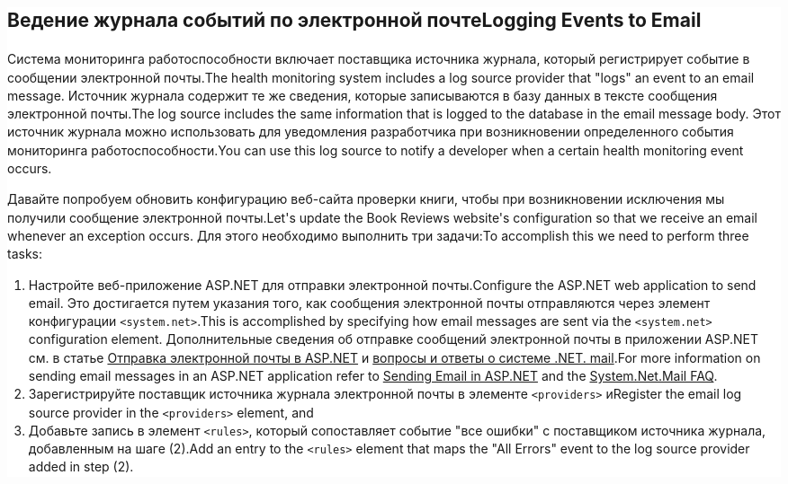 ## <a name="logging-events-to-email"></a><span data-ttu-id="5b8e8-181">Ведение журнала событий по электронной почте</span><span class="sxs-lookup"><span data-stu-id="5b8e8-181">Logging Events to Email</span></span>

<span data-ttu-id="5b8e8-182">Система мониторинга работоспособности включает поставщика источника журнала, который регистрирует событие в сообщении электронной почты.</span><span class="sxs-lookup"><span data-stu-id="5b8e8-182">The health monitoring system includes a log source provider that "logs" an event to an email message.</span></span> <span data-ttu-id="5b8e8-183">Источник журнала содержит те же сведения, которые записываются в базу данных в тексте сообщения электронной почты.</span><span class="sxs-lookup"><span data-stu-id="5b8e8-183">The log source includes the same information that is logged to the database in the email message body.</span></span> <span data-ttu-id="5b8e8-184">Этот источник журнала можно использовать для уведомления разработчика при возникновении определенного события мониторинга работоспособности.</span><span class="sxs-lookup"><span data-stu-id="5b8e8-184">You can use this log source to notify a developer when a certain health monitoring event occurs.</span></span>

<span data-ttu-id="5b8e8-185">Давайте попробуем обновить конфигурацию веб-сайта проверки книги, чтобы при возникновении исключения мы получили сообщение электронной почты.</span><span class="sxs-lookup"><span data-stu-id="5b8e8-185">Let's update the Book Reviews website's configuration so that we receive an email whenever an exception occurs.</span></span> <span data-ttu-id="5b8e8-186">Для этого необходимо выполнить три задачи:</span><span class="sxs-lookup"><span data-stu-id="5b8e8-186">To accomplish this we need to perform three tasks:</span></span>

1. <span data-ttu-id="5b8e8-187">Настройте веб-приложение ASP.NET для отправки электронной почты.</span><span class="sxs-lookup"><span data-stu-id="5b8e8-187">Configure the ASP.NET web application to send email.</span></span> <span data-ttu-id="5b8e8-188">Это достигается путем указания того, как сообщения электронной почты отправляются через элемент конфигурации `<system.net>`.</span><span class="sxs-lookup"><span data-stu-id="5b8e8-188">This is accomplished by specifying how email messages are sent via the `<system.net>` configuration element.</span></span> <span data-ttu-id="5b8e8-189">Дополнительные сведения об отправке сообщений электронной почты в приложении ASP.NET см. в статье [Отправка электронной почты в ASP.NET](http://aspnet.4guysfromrolla.com/articles/072606-1.aspx) и [вопросы и ответы о системе .NET. mail](http://systemnetmail.com/).</span><span class="sxs-lookup"><span data-stu-id="5b8e8-189">For more information on sending email messages in an ASP.NET application refer to [Sending Email in ASP.NET](http://aspnet.4guysfromrolla.com/articles/072606-1.aspx) and the [System.Net.Mail FAQ](http://systemnetmail.com/).</span></span>
2. <span data-ttu-id="5b8e8-190">Зарегистрируйте поставщик источника журнала электронной почты в элементе `<providers>` и</span><span class="sxs-lookup"><span data-stu-id="5b8e8-190">Register the email log source provider in the `<providers>` element, and</span></span>
3. <span data-ttu-id="5b8e8-191">Добавьте запись в элемент `<rules>`, который сопоставляет событие "все ошибки" с поставщиком источника журнала, добавленным на шаге (2).</span><span class="sxs-lookup"><span data-stu-id="5b8e8-191">Add an entry to the `<rules>` element that maps the "All Errors" event to the log source provider added in step (2).</span></span>
